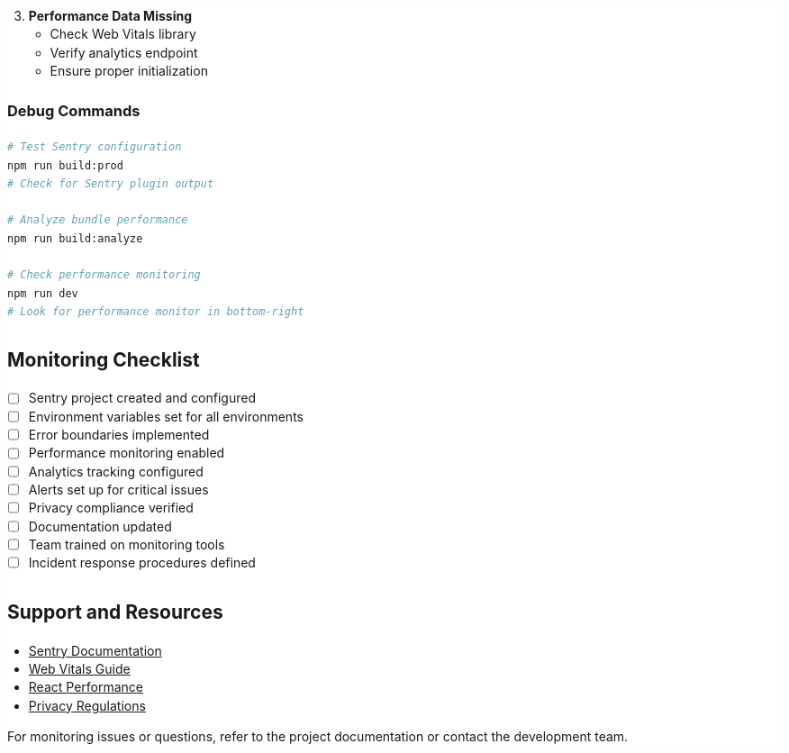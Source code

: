 3. **Performance Data Missing**
   - Check Web Vitals library
   - Verify analytics endpoint
   - Ensure proper initialization

### Debug Commands

```bash
# Test Sentry configuration
npm run build:prod
# Check for Sentry plugin output

# Analyze bundle performance
npm run build:analyze

# Check performance monitoring
npm run dev
# Look for performance monitor in bottom-right
```

## Monitoring Checklist

- [ ] Sentry project created and configured
- [ ] Environment variables set for all environments
- [ ] Error boundaries implemented
- [ ] Performance monitoring enabled
- [ ] Analytics tracking configured
- [ ] Alerts set up for critical issues
- [ ] Privacy compliance verified
- [ ] Documentation updated
- [ ] Team trained on monitoring tools
- [ ] Incident response procedures defined

## Support and Resources

- [Sentry Documentation](https://docs.sentry.io/)
- [Web Vitals Guide](https://web.dev/vitals/)
- [React Performance](https://react.dev/learn/render-and-commit)
- [Privacy Regulations](https://gdpr.eu/)

For monitoring issues or questions, refer to the project documentation or contact the development team.
